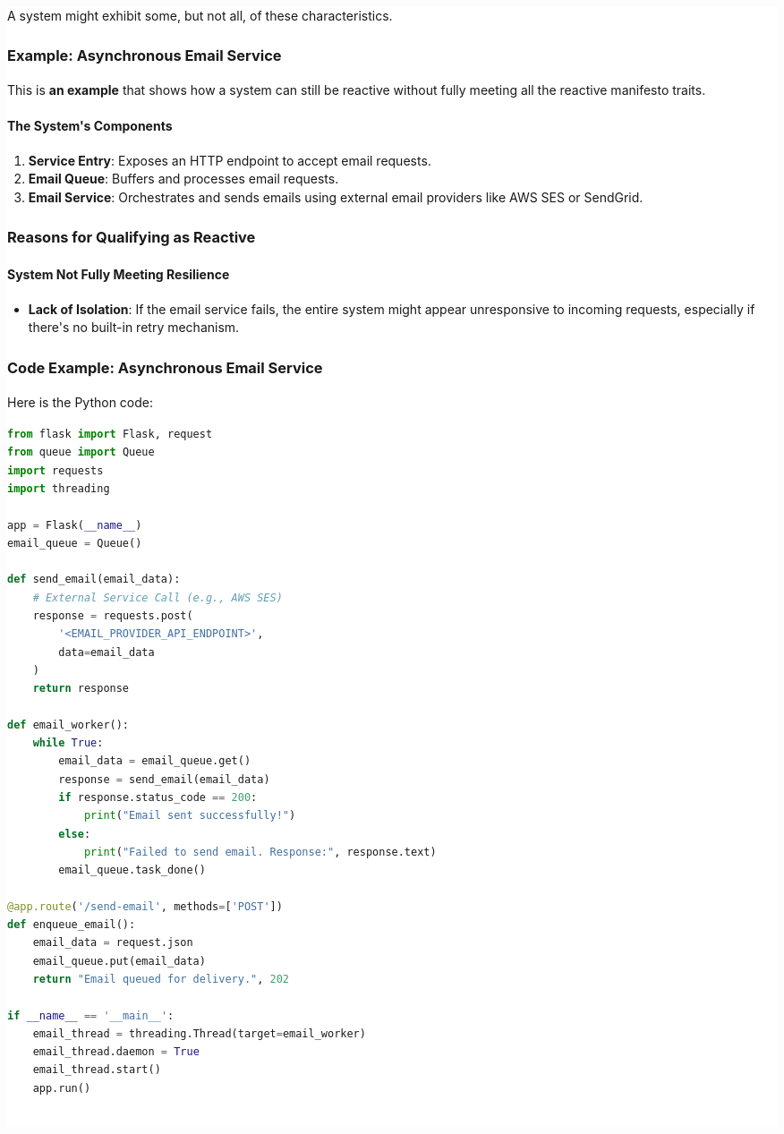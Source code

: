 A system might exhibit some, but not all, of these characteristics.

### Example: Asynchronous Email Service

This is **an example** that shows how a system can still be reactive without fully meeting all the reactive manifesto traits.

#### The System's Components 

1. **Service Entry**: Exposes an HTTP endpoint to accept email requests.
2. **Email Queue**: Buffers and processes email requests.
3. **Email Service**: Orchestrates and sends emails using external email providers like AWS SES or SendGrid.

### Reasons for Qualifying as Reactive

#### System Not Fully Meeting Resilience

- **Lack of Isolation**: If the email service fails, the entire system might appear unresponsive to incoming requests, especially if there's no built-in retry mechanism.

### Code Example: Asynchronous Email Service

Here is the Python code:

```python
from flask import Flask, request
from queue import Queue
import requests
import threading

app = Flask(__name__)
email_queue = Queue()

def send_email(email_data):
    # External Service Call (e.g., AWS SES)
    response = requests.post(
        '<EMAIL_PROVIDER_API_ENDPOINT>',
        data=email_data
    )
    return response

def email_worker():
    while True:
        email_data = email_queue.get()
        response = send_email(email_data)
        if response.status_code == 200:
            print("Email sent successfully!")
        else:
            print("Failed to send email. Response:", response.text)
        email_queue.task_done()

@app.route('/send-email', methods=['POST'])
def enqueue_email():
    email_data = request.json
    email_queue.put(email_data)
    return "Email queued for delivery.", 202

if __name__ == '__main__':
    email_thread = threading.Thread(target=email_worker)
    email_thread.daemon = True
    email_thread.start()
    app.run()
```
<br>
